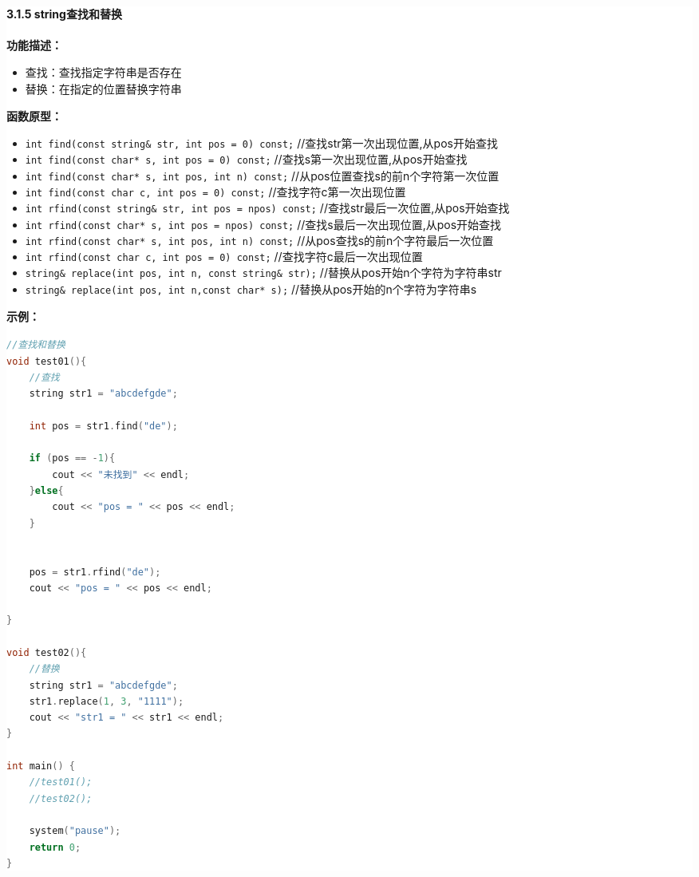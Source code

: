 

#### 3.1.5 string查找和替换

**功能描述：**

-   查找：查找指定字符串是否存在
-   替换：在指定的位置替换字符串

**函数原型：**

-   `int find(const string& str, int pos = 0) const;` //查找str第一次出现位置,从pos开始查找
-   `int find(const char* s, int pos = 0) const;` //查找s第一次出现位置,从pos开始查找
-   `int find(const char* s, int pos, int n) const;` //从pos位置查找s的前n个字符第一次位置
-   `int find(const char c, int pos = 0) const;` //查找字符c第一次出现位置
-   `int rfind(const string& str, int pos = npos) const;` //查找str最后一次位置,从pos开始查找
-   `int rfind(const char* s, int pos = npos) const;` //查找s最后一次出现位置,从pos开始查找
-   `int rfind(const char* s, int pos, int n) const;` //从pos查找s的前n个字符最后一次位置
-   `int rfind(const char c, int pos = 0) const;` //查找字符c最后一次出现位置
-   `string& replace(int pos, int n, const string& str);` //替换从pos开始n个字符为字符串str
-   `string& replace(int pos, int n,const char* s);` //替换从pos开始的n个字符为字符串s

**示例：**

```c++
//查找和替换
void test01(){
    //查找
    string str1 = "abcdefgde";

    int pos = str1.find("de");

    if (pos == -1){
    	cout << "未找到" << endl;
    }else{
    	cout << "pos = " << pos << endl;
    }


    pos = str1.rfind("de");
    cout << "pos = " << pos << endl;

}

void test02(){
    //替换
    string str1 = "abcdefgde";
    str1.replace(1, 3, "1111");
    cout << "str1 = " << str1 << endl;
}

int main() {
    //test01();
    //test02();

    system("pause");
    return 0;
}
```
